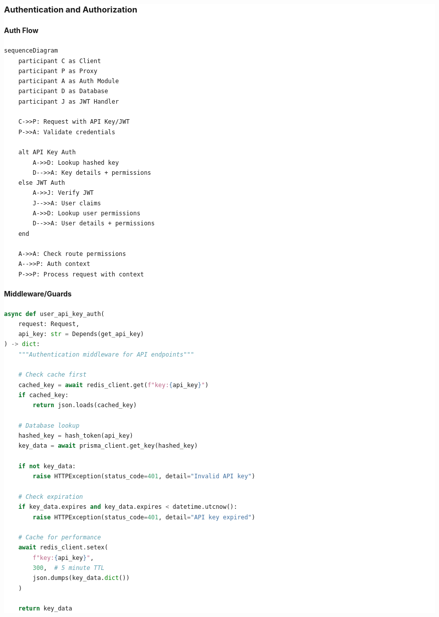 
### Authentication and Authorization

#### Auth Flow
```mermaid
sequenceDiagram
    participant C as Client
    participant P as Proxy
    participant A as Auth Module
    participant D as Database
    participant J as JWT Handler

    C->>P: Request with API Key/JWT
    P->>A: Validate credentials
    
    alt API Key Auth
        A->>D: Lookup hashed key
        D-->>A: Key details + permissions
    else JWT Auth
        A->>J: Verify JWT
        J-->>A: User claims
        A->>D: Lookup user permissions
        D-->>A: User details + permissions
    end
    
    A->>A: Check route permissions
    A-->>P: Auth context
    P->>P: Process request with context
```

#### Middleware/Guards
```python
async def user_api_key_auth(
    request: Request,
    api_key: str = Depends(get_api_key)
) -> dict:
    """Authentication middleware for API endpoints"""
    
    # Check cache first
    cached_key = await redis_client.get(f"key:{api_key}")
    if cached_key:
        return json.loads(cached_key)
    
    # Database lookup
    hashed_key = hash_token(api_key)
    key_data = await prisma_client.get_key(hashed_key)
    
    if not key_data:
        raise HTTPException(status_code=401, detail="Invalid API key")
    
    # Check expiration
    if key_data.expires and key_data.expires < datetime.utcnow():
        raise HTTPException(status_code=401, detail="API key expired")
    
    # Cache for performance
    await redis_client.setex(
        f"key:{api_key}",
        300,  # 5 minute TTL
        json.dumps(key_data.dict())
    )
    
    return key_data
```
